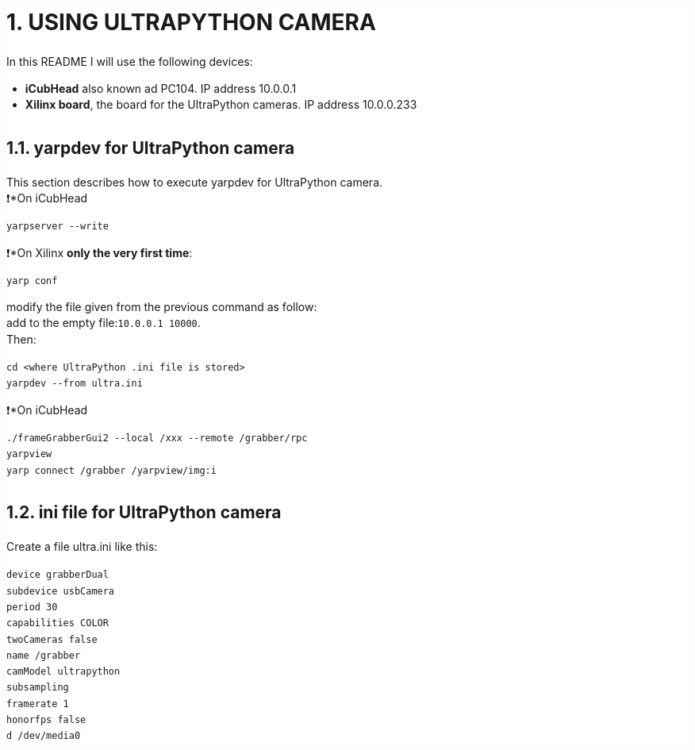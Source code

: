 # 1. USING ULTRAPYTHON CAMERA

In this README I will use the following devices:

- **iCubHead** also known ad PC104. IP address 10.0.0.1
- **Xilinx board**, the board for the UltraPython cameras. IP address 10.0.0.233

## 1.1. yarpdev for UltraPython camera

This section describes how to execute yarpdev for UltraPython camera.  
:exclamation:\*On iCubHead

```
yarpserver --write
```

:exclamation:\*On Xilinx **only the very first time**:

```
yarp conf
```

modify the file given from the previous command as follow:  
add to the empty file:`10.0.0.1 10000`.  
Then:

```
cd <where UltraPython .ini file is stored>
yarpdev --from ultra.ini
```

:exclamation:\*On iCubHead

```
./frameGrabberGui2 --local /xxx --remote /grabber/rpc
yarpview
yarp connect /grabber /yarpview/img:i
```

## 1.2. ini file for UltraPython camera

Create a file ultra.ini like this:

```
device grabberDual
subdevice usbCamera
period 30
capabilities COLOR
twoCameras false
name /grabber
camModel ultrapython
subsampling
framerate 1
honorfps false
d /dev/media0

```
